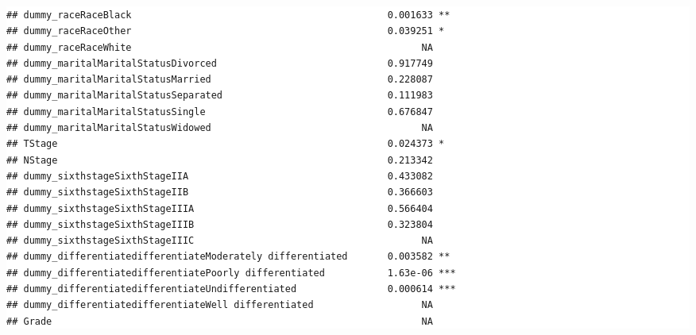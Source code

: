     ## dummy_raceRaceBlack                                             0.001633 ** 
    ## dummy_raceRaceOther                                             0.039251 *  
    ## dummy_raceRaceWhite                                                   NA    
    ## dummy_maritalMaritalStatusDivorced                              0.917749    
    ## dummy_maritalMaritalStatusMarried                               0.228087    
    ## dummy_maritalMaritalStatusSeparated                             0.111983    
    ## dummy_maritalMaritalStatusSingle                                0.676847    
    ## dummy_maritalMaritalStatusWidowed                                     NA    
    ## TStage                                                          0.024373 *  
    ## NStage                                                          0.213342    
    ## dummy_sixthstageSixthStageIIA                                   0.433082    
    ## dummy_sixthstageSixthStageIIB                                   0.366603    
    ## dummy_sixthstageSixthStageIIIA                                  0.566404    
    ## dummy_sixthstageSixthStageIIIB                                  0.323804    
    ## dummy_sixthstageSixthStageIIIC                                        NA    
    ## dummy_differentiatedifferentiateModerately differentiated       0.003582 ** 
    ## dummy_differentiatedifferentiatePoorly differentiated           1.63e-06 ***
    ## dummy_differentiatedifferentiateUndifferentiated                0.000614 ***
    ## dummy_differentiatedifferentiateWell differentiated                   NA    
    ## Grade                                                                 NA    